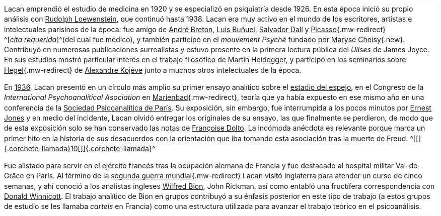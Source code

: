 Lacan emprendió el estudio de medicina en 1920 y se especializó en
psiquiatría desde 1926. En esta época inició su propio análisis con
[Rudolph Loewenstein](/wiki/Rudolph_Loewenstein "Rudolph Loewenstein"),
que continuó hasta 1938. Lacan era muy activo en el mundo de los
escritores, artistas e intelectuales parisinos de la época: fue amigo de
[André Breton](/wiki/Andr%C3%A9_Breton "André Breton"), [Luis
Buñuel](/wiki/Luis_Bu%C3%B1uel "Luis Buñuel"), [Salvador
Dalí](/wiki/Salvador_Dal%C3%AD "Salvador Dalí") y
[Picasso](/wiki/Picasso "Picasso"){.mw-redirect}
^\[*[cita requerida](/wiki/Wikipedia:Verificabilidad "Wikipedia:Verificabilidad")*\]^(del
cual fue médico), y también participó en el *mouvement Psyché* fundado
por [Maryse
Choisy](/w/index.php?title=Maryse_Choisy&action=edit&redlink=1 "Maryse Choisy (aún no redactado)"){.new}.
Contribuyó en numerosas publicaciones
[surrealistas](/wiki/Surrealismo "Surrealismo") y estuvo presente en la
primera lectura pública del
*[Ulises](/wiki/Ulises_(novela) "Ulises (novela)")* de [James
Joyce](/wiki/James_Joyce "James Joyce"). En sus estudios mostró
particular interés en el trabajo filosófico de [Martin
Heidegger](/wiki/Martin_Heidegger "Martin Heidegger"), y participó en
los seminarios sobre [Hegel](/wiki/Hegel "Hegel"){.mw-redirect} de
[Alexandre Kojève](/wiki/Alexandre_Koj%C3%A8ve "Alexandre Kojève") junto
a muchos otros intelectuales de la época.

En [1936](/wiki/1936 "1936"), Lacan presentó en un círculo más amplio su
primer ensayo analítico sobre el [estadio del
espejo](/wiki/Estadio_del_espejo "Estadio del espejo"), en el Congreso
de la *International Psychoanalitical Asociation* en
[Marienbad](/wiki/Marienbad_(localidad) "Marienbad (localidad)"){.mw-redirect},
teoría que ya había expuesto en ese mismo año en una conferencia de la
[Sociedad Psicoanalítica de
París](/wiki/Sociedad_Psicoanal%C3%ADtica_de_Par%C3%ADs "Sociedad Psicoanalítica de París").
Su exposición, sin embargo, fue interrumpida a los pocos minutos por
[Ernest Jones](/wiki/Ernest_Jones "Ernest Jones") y en medio del
incidente, Lacan olvidó entregar los originales de su ensayo, las que
finalmente se perdieron, de modo que de esta exposición solo se han
conservado las notas de [Françoise
Dolto](/wiki/Fran%C3%A7oise_Dolto "Françoise Dolto"). La incómoda
anécdota es relevante porque marca un primer hito en la historia de sus
desacuerdos con la orientación que iba tomando esta asociación tras la
muerte de Freud.
^[[\[]{.corchete-llamada}10[\]]{.corchete-llamada}](#cite_note-Roudinesco2-10)^​

Fue alistado para servir en el ejército francés tras la ocupación
alemana de Francia y fue destacado al hospital militar Val-de-Grâce en
París. Al término de la [segunda guerra
mundial](/wiki/Segunda_guerra_mundial "Segunda guerra mundial"){.mw-redirect}
Lacan visitó Inglaterra para atender un curso de cinco semanas, y ahí
conoció a los analistas ingleses [Wilfred
Bion](/wiki/Wilfred_Bion "Wilfred Bion"), John Rickman, así como entabló
una fructífera correspondencia con [Donald
Winnicott](/wiki/Donald_Woods_Winnicott "Donald Woods Winnicott"). El
trabajo analítico de Bion en grupos contribuyó a su énfasis posterior en
este tipo de trabajo (a estos grupos de estudio se les llamaba *cartels*
en Francia) como una estructura utilizada para avanzar el trabajo
teórico en el psicoanálisis.
